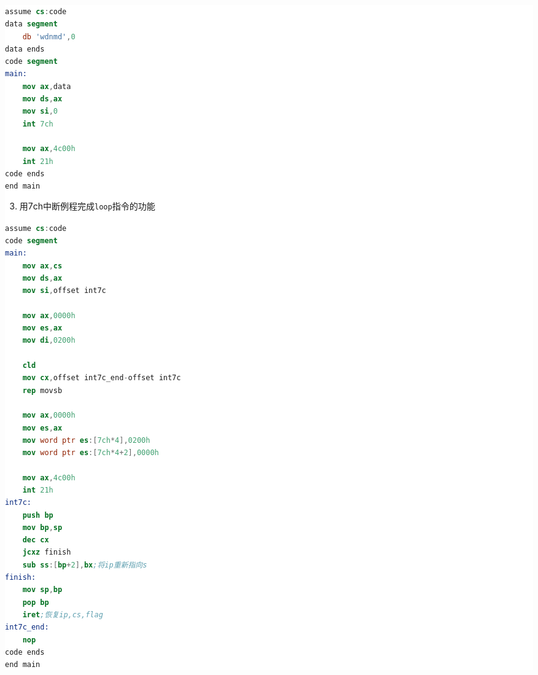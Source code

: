 ```nasm
assume cs:code
data segment
    db 'wdnmd',0
data ends
code segment
main:
    mov ax,data
    mov ds,ax
    mov si,0
    int 7ch

    mov ax,4c00h
    int 21h
code ends
end main
```

3. 用7ch中断例程完成`loop`指令的功能

```nasm
assume cs:code
code segment
main:
    mov ax,cs
    mov ds,ax
    mov si,offset int7c
    
    mov ax,0000h
    mov es,ax
    mov di,0200h

    cld
    mov cx,offset int7c_end-offset int7c
    rep movsb

    mov ax,0000h
    mov es,ax
    mov word ptr es:[7ch*4],0200h
    mov word ptr es:[7ch*4+2],0000h

    mov ax,4c00h
    int 21h
int7c:
    push bp
    mov bp,sp
    dec cx
    jcxz finish
    sub ss:[bp+2],bx;将ip重新指向s
finish:
    mov sp,bp
    pop bp
    iret;恢复ip,cs,flag
int7c_end:
    nop
code ends
end main
```
